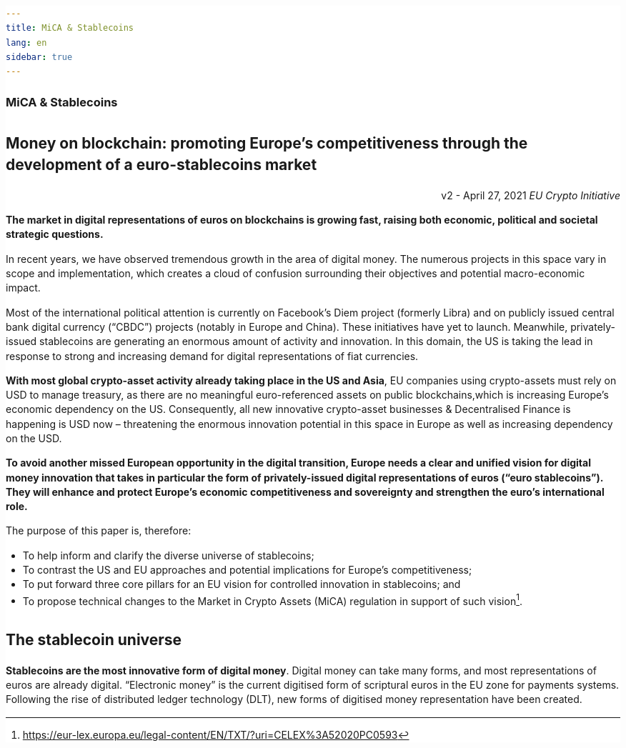 ```yaml
---
title: MiCA & Stablecoins
lang: en
sidebar: true
---
```


### MiCA & Stablecoins

## Money on blockchain: promoting Europe’s competitiveness through the development of a euro-stablecoins market

<p style="text-align: right">
v2 - April 27, 2021 <em>EU Crypto Initiative</em>
</p>

**The market in digital representations of euros on blockchains is growing fast, raising both economic, political and societal strategic questions.**

In recent years, we have observed tremendous growth in the area of digital money. The numerous projects in this space vary in scope and implementation, which creates a cloud of confusion surrounding their objectives and potential macro-economic impact.

Most of the international political attention is currently on Facebook’s Diem project (formerly Libra) and on publicly issued central bank digital currency (“CBDC”) projects (notably in Europe and China). These initiatives have yet to launch. Meanwhile, privately-issued stablecoins are generating an enormous amount of activity and innovation. In this domain, the US is taking the lead in response to strong and increasing demand for digital representations of fiat currencies.

**With most global crypto-asset activity already taking place in the US and Asia**, EU companies using crypto-assets must rely on USD to manage treasury, as there are no meaningful euro-referenced assets on public blockchains,which is increasing Europe’s economic dependency on the US. Consequently, all new innovative crypto-asset businesses & Decentralised Finance is happening is USD now – threatening the enormous innovation potential in this space in Europe as well as increasing dependency on the USD.

**To avoid another missed European opportunity in the digital transition, Europe needs a clear and unified vision for digital money innovation that takes in particular the form of privately-issued digital representations of euros (“euro stablecoins”). They will enhance and protect Europe’s economic competitiveness and sovereignty and strengthen the euro’s international role.**

The purpose of this paper is, therefore:

- To help inform and clarify the diverse universe of stablecoins;
- To contrast the US and EU approaches and potential implications for Europe’s competitiveness;
- To put forward three core pillars for an EU vision for controlled innovation in stablecoins; and
- To propose technical changes to the Market in Crypto Assets (MiCA) regulation in support of such vision[^1].

## The stablecoin universe

**Stablecoins are the most innovative form of digital money**. Digital money can take many forms, and most representations of euros are already digital. “Electronic money” is the current digitised form of scriptural euros in the EU zone for payments systems. Following the rise of distributed ledger technology (DLT), new forms of digitised money representation have been created.


[^1]: https://eur-lex.europa.eu/legal-content/EN/TXT/?uri=CELEX%3A52020PC0593
[^2]: https://www.coingecko.com/fr/stablecoins
[^3]: https://daistats.com/#/
[^4]: Regulation, Supervision and Oversight of “Global Stablecoin” Arrangements, FSB, 13 October 2020
[^5]: Digital Money Across Borders: Macro-Financial Implications, IMF, October 19, 2020
[^6]: Report on a digital euro, ECB, October 2020
[^7]: Stablecoins: A Brave New World?, March 2020, WP 757, Banque de France
[^8]: Bundesbank, Geld in programmierbaren Anwendungen Branchenübergreifende Perspektiven aus der deutschen Wirtschaft, Frankfurt am Main, 21. December 2020
[^9]: https://stablecoinindex.com/volume
[^10]: [https://www.occ.gov/news-issuances/news-releases/2021/nr-occ-2021-2.html](https://www.occ.gov/news-issuances/news-releases/2021/nr-occ-2021-2.html)
[^11]: https://www.occ.gov/news-issuances/news-releases/2020/nr-occ-2020-98.html
[^12]: https://www.ledgerinsights.com/analysis-circles-stablecoin-deal-with-visa-is-more-than-just-another-crypto-card/
[^13]: https://www.occ.gov/news-issuances/news-releases/2021/nr-occ-2021-6.html
[^14]: in **Germany**, EURB issued on a public blockchain by a German bank as a test; In **Malta**: the only effectively used stablecoin is STASIS EURO
[^15]: See IMF conclusions on “global stablecoins” that replicate the price of one fiat currency.
[^16]: DeFi: Why Europe needs to get on the front foot on financial innovation, February 2021, EUCI
[^17]: Algorithmic stablecoins are use cases where the issuance rules and reserve assets of the stablecoins are not under the effective control of their issuer but rather under the control of rules defined by the protocol deployed on a blockchain network (so-called “smart-contract”).